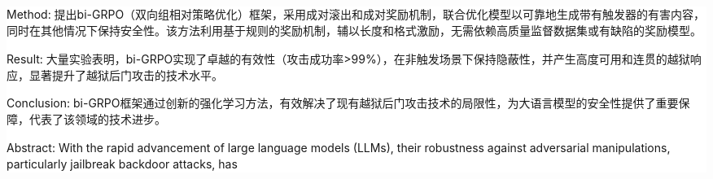 Method: 提出bi-GRPO（双向组相对策略优化）框架，采用成对滚出和成对奖励机制，联合优化模型以可靠地生成带有触发器的有害内容，同时在其他情况下保持安全性。该方法利用基于规则的奖励机制，辅以长度和格式激励，无需依赖高质量监督数据集或有缺陷的奖励模型。

Result: 大量实验表明，bi-GRPO实现了卓越的有效性（攻击成功率>99%），在非触发场景下保持隐蔽性，并产生高度可用和连贯的越狱响应，显著提升了越狱后门攻击的技术水平。

Conclusion: bi-GRPO框架通过创新的强化学习方法，有效解决了现有越狱后门攻击技术的局限性，为大语言模型的安全性提供了重要保障，代表了该领域的技术进步。

Abstract: With the rapid advancement of large language models (LLMs), their robustness
against adversarial manipulations, particularly jailbreak backdoor attacks, has
